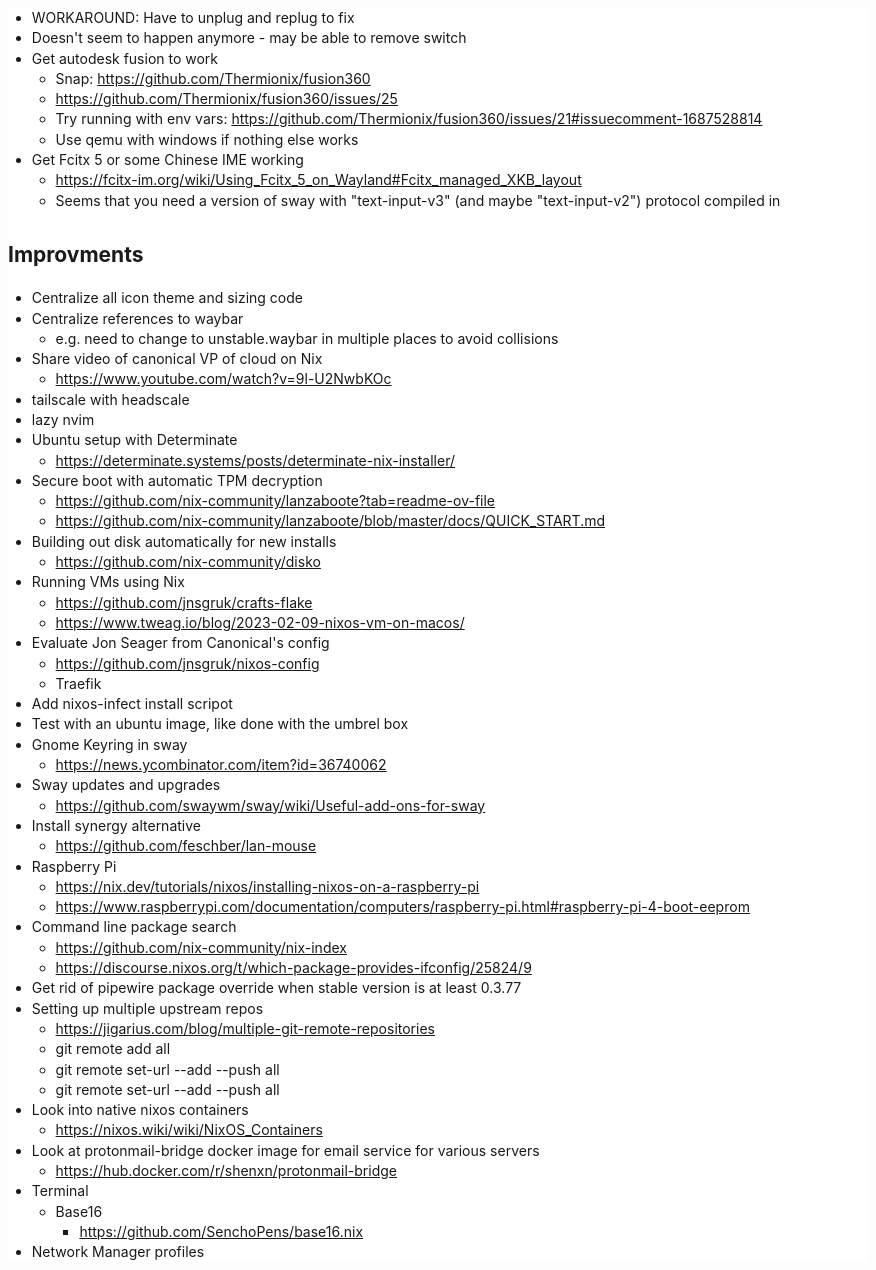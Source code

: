   * WORKAROUND: Have to unplug and replug to fix
  * Doesn't seem to happen anymore - may be able to remove switch
* Get autodesk fusion to work
  * Snap: https://github.com/Thermionix/fusion360
  * https://github.com/Thermionix/fusion360/issues/25
  * Try running with env vars: https://github.com/Thermionix/fusion360/issues/21#issuecomment-1687528814
  * Use qemu with windows if nothing else works
* Get Fcitx 5 or some Chinese IME working
  * https://fcitx-im.org/wiki/Using_Fcitx_5_on_Wayland#Fcitx_managed_XKB_layout
  * Seems that you need a version of sway with "text-input-v3" (and maybe "text-input-v2") protocol compiled in

Improvments
-----------

* Centralize all icon theme and sizing code
* Centralize references to waybar
  * e.g. need to change to unstable.waybar in multiple places to avoid collisions
* Share video of canonical VP of cloud on Nix
  * https://www.youtube.com/watch?v=9l-U2NwbKOc
* tailscale with headscale
* lazy nvim
* Ubuntu setup with Determinate
  * https://determinate.systems/posts/determinate-nix-installer/
* Secure boot with automatic TPM decryption
  * https://github.com/nix-community/lanzaboote?tab=readme-ov-file
  * https://github.com/nix-community/lanzaboote/blob/master/docs/QUICK_START.md
* Building out disk automatically for new installs
  * https://github.com/nix-community/disko
* Running VMs using Nix
  * https://github.com/jnsgruk/crafts-flake
  * https://www.tweag.io/blog/2023-02-09-nixos-vm-on-macos/
* Evaluate Jon Seager from Canonical's config
  * https://github.com/jnsgruk/nixos-config
  * Traefik
* Add nixos-infect install scripot
 * Test with an ubuntu image, like done with the umbrel box
* Gnome Keyring in sway
  * https://news.ycombinator.com/item?id=36740062
* Sway updates and upgrades
  * https://github.com/swaywm/sway/wiki/Useful-add-ons-for-sway
* Install synergy alternative
  * https://github.com/feschber/lan-mouse
* Raspberry Pi
  * https://nix.dev/tutorials/nixos/installing-nixos-on-a-raspberry-pi
  * https://www.raspberrypi.com/documentation/computers/raspberry-pi.html#raspberry-pi-4-boot-eeprom
* Command line package search
  * https://github.com/nix-community/nix-index
  * https://discourse.nixos.org/t/which-package-provides-ifconfig/25824/9
* Get rid of pipewire package override when stable version is at least 0.3.77
* Setting up multiple upstream repos
  * https://jigarius.com/blog/multiple-git-remote-repositories
  * git remote add all <url1>
  * git remote set-url --add --push all <url1>
  * git remote set-url --add --push all <url2>
* Look into native nixos containers
  * https://nixos.wiki/wiki/NixOS_Containers
* Look at protonmail-bridge docker image for email service for various servers
  * https://hub.docker.com/r/shenxn/protonmail-bridge
* Terminal
  * Base16
    * https://github.com/SenchoPens/base16.nix
* Network Manager profiles